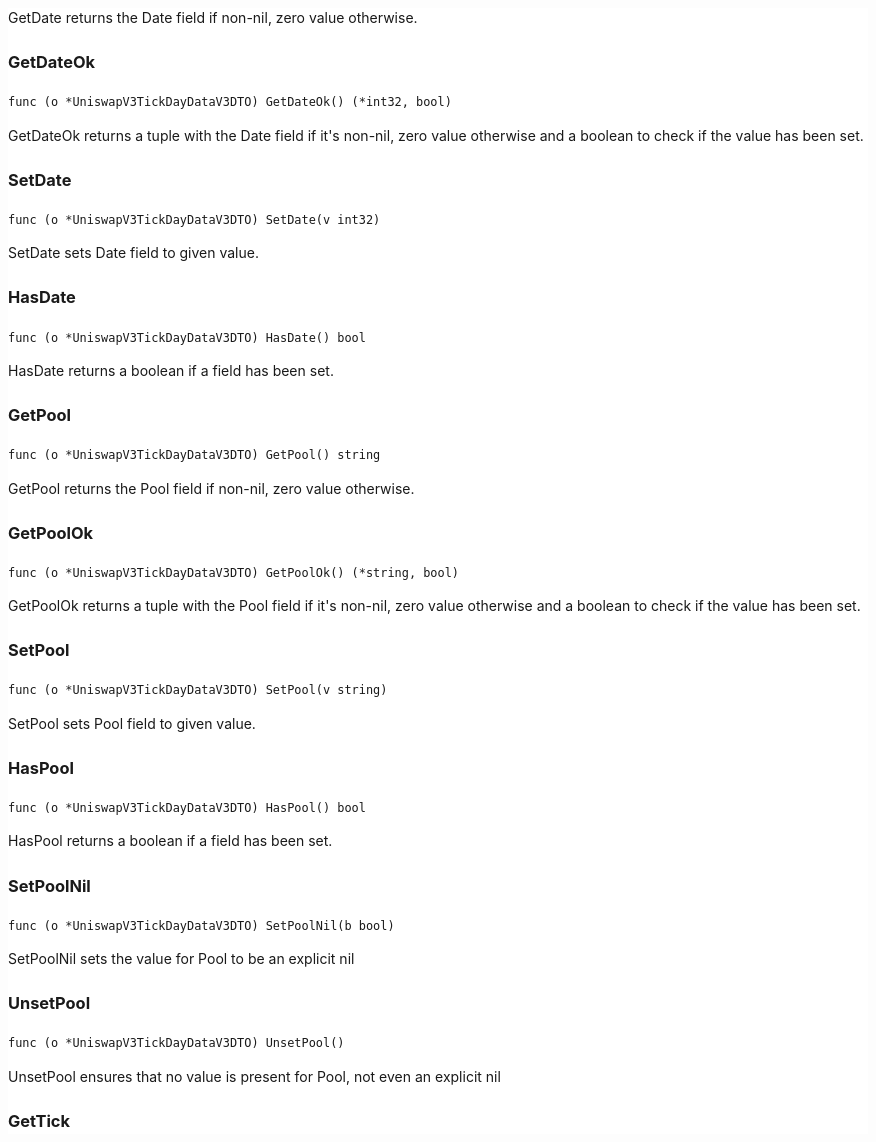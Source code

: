 GetDate returns the Date field if non-nil, zero value otherwise.

### GetDateOk

`func (o *UniswapV3TickDayDataV3DTO) GetDateOk() (*int32, bool)`

GetDateOk returns a tuple with the Date field if it's non-nil, zero value otherwise
and a boolean to check if the value has been set.

### SetDate

`func (o *UniswapV3TickDayDataV3DTO) SetDate(v int32)`

SetDate sets Date field to given value.

### HasDate

`func (o *UniswapV3TickDayDataV3DTO) HasDate() bool`

HasDate returns a boolean if a field has been set.

### GetPool

`func (o *UniswapV3TickDayDataV3DTO) GetPool() string`

GetPool returns the Pool field if non-nil, zero value otherwise.

### GetPoolOk

`func (o *UniswapV3TickDayDataV3DTO) GetPoolOk() (*string, bool)`

GetPoolOk returns a tuple with the Pool field if it's non-nil, zero value otherwise
and a boolean to check if the value has been set.

### SetPool

`func (o *UniswapV3TickDayDataV3DTO) SetPool(v string)`

SetPool sets Pool field to given value.

### HasPool

`func (o *UniswapV3TickDayDataV3DTO) HasPool() bool`

HasPool returns a boolean if a field has been set.

### SetPoolNil

`func (o *UniswapV3TickDayDataV3DTO) SetPoolNil(b bool)`

 SetPoolNil sets the value for Pool to be an explicit nil

### UnsetPool
`func (o *UniswapV3TickDayDataV3DTO) UnsetPool()`

UnsetPool ensures that no value is present for Pool, not even an explicit nil
### GetTick
